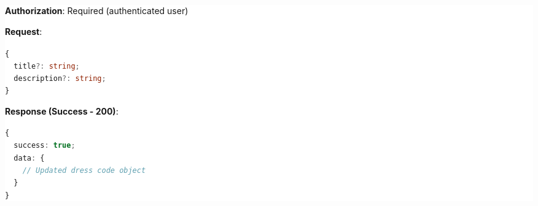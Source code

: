 **Authorization**: Required (authenticated user)

**Request**:
```typescript
{
  title?: string;
  description?: string;
}
```

**Response (Success - 200)**:
```typescript
{
  success: true;
  data: {
    // Updated dress code object
  }
}
```